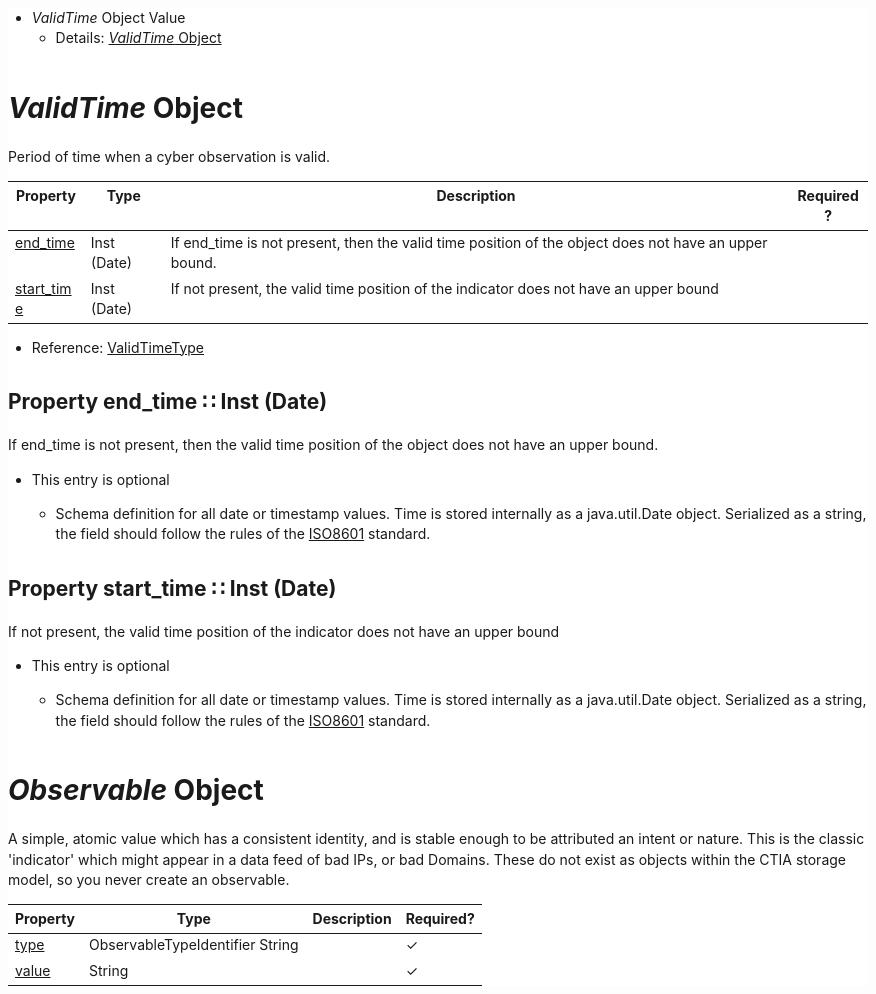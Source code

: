 
<a id="map43-ref"></a>
* *ValidTime* Object Value
  * Details: [*ValidTime* Object](#map43)

<a id="map43"></a>
# *ValidTime* Object

Period of time when a cyber observation is valid.

| Property | Type | Description | Required? |
| -------- | ---- | ----------- | --------- |
|[end_time](#propertyend_time-instdate)|Inst (Date)|If end_time is not present, then the valid time position of the object does not have an upper bound.||
|[start_time](#propertystart_time-instdate)|Inst (Date)|If not present, the valid time position of the indicator does not have an upper bound||

* Reference: [ValidTimeType](http://stixproject.github.io/data-model/1.2/indicator/ValidTimeType/)

<a id="propertyend_time-instdate"></a>
## Property end_time ∷ Inst (Date)

If end_time is not present, then the valid time position of the object does not have an upper bound.

* This entry is optional


  * Schema definition for all date or timestamp values.  Time is stored internally as a java.util.Date object. Serialized as a string, the field should follow the rules of the [ISO8601](https://en.wikipedia.org/wiki/ISO_8601) standard.

<a id="propertystart_time-instdate"></a>
## Property start_time ∷ Inst (Date)

If not present, the valid time position of the indicator does not have an upper bound

* This entry is optional


  * Schema definition for all date or timestamp values.  Time is stored internally as a java.util.Date object. Serialized as a string, the field should follow the rules of the [ISO8601](https://en.wikipedia.org/wiki/ISO_8601) standard.

<a id="map42"></a>
# *Observable* Object

A simple, atomic value which has a consistent identity, and is stable enough to be attributed an intent or nature.  This is the classic 'indicator' which might appear in a data feed of bad IPs, or bad Domains.  These do not exist as objects within the CTIA storage model, so you never create an observable.

| Property | Type | Description | Required? |
| -------- | ---- | ----------- | --------- |
|[type](#propertytype-observabletypeidentifierstring)|ObservableTypeIdentifier String| |&#10003;|
|[value](#propertyvalue-string)| String| |&#10003;|
